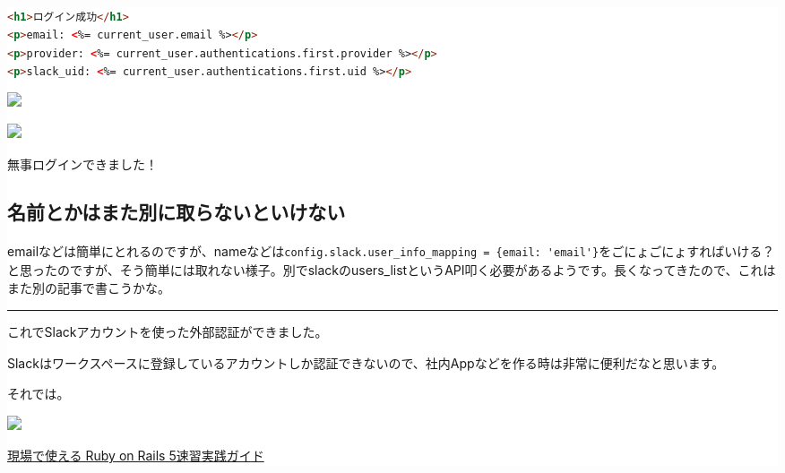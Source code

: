 ```html
<h1>ログイン成功</h1>
<p>email: <%= current_user.email %></p>
<p>provider: <%= current_user.authentications.first.provider %></p>
<p>slack_uid: <%= current_user.authentications.first.uid %></p>
```

![](/images/juOhjipYTWoqANLMquNblkFSKnKw0Wr5.png)

![](/images/zZPJV2V2WyLb264V94aIvFraIT3P9IAx.png)

無事ログインできました！

## 名前とかはまた別に取らないといけない

emailなどは簡単にとれるのですが、nameなどは`config.slack.user_info_mapping = {email: 'email'}`をごにょごにょすればいける？と思ったのですが、そう簡単には取れない様子。別でslackのusers_listというAPI叩く必要があるようです。長くなってきたので、これはまた別の記事で書こうかな。

---

これでSlackアカウントを使った外部認証ができました。

Slackはワークスペースに登録しているアカウントしか認証できないので、社内Appなどを作る時は非常に便利だなと思います。

それでは。

<div class="amazfy">
<a href="https://www.amazon.co.jp/dp/4839962227?tag=t4traw-22">
<img src="https://ws-fe.amazon-adsystem.com/widgets/q?_encoding=UTF8&ASIN=4839962227&Format=_SL250_&ID=AsinImage&MarketPlace=JP&ServiceVersion=20070822&WS=1&tag=t4traw-22&language=ja_JP">
<p>現場で使える Ruby on Rails 5速習実践ガイド</p>
</a>
</div>
